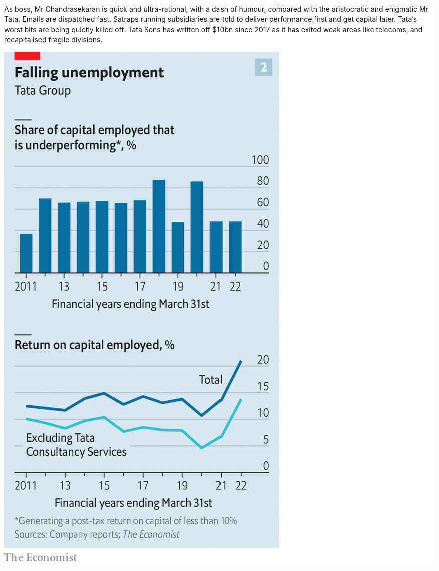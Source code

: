 As boss, Mr Chandrasekaran is quick and ultra-rational, with a dash of humour, compared with the aristocratic and enigmatic Mr Tata. Emails are dispatched fast. Satraps running subsidiaries are told to deliver performance first and get capital later. Tata’s worst bits are being quietly killed off: Tata Sons has written off $10bn since 2017 as it has exited weak areas like telecoms, and recapitalised fragile divisions. 

![image](images/20220917_WBC844.png) 
